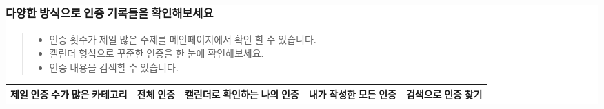
### 다양한 방식으로 인증 기록들을 확인해보세요

> - 인증 횟수가 제일 많은 주제를 메인페이지에서 확인 할 수 있습니다.
> - 캘린더 형식으로 꾸준한 인증을 한 눈에 확인해보세요.
> - 인증 내용을 검색할 수 있습니다.

| 제일 인증 수가 많은 카테고리            | 전체 인증                                | 캘린더로 확인하는 나의 인증                  | 내가 작성한 모든 인증                      | 검색으로 인증 찾기                        |
| --------------------------------------- | ---------------------------------------- | -------------------------------------------- | ------------------------------------------ | ----------------------------------------- |